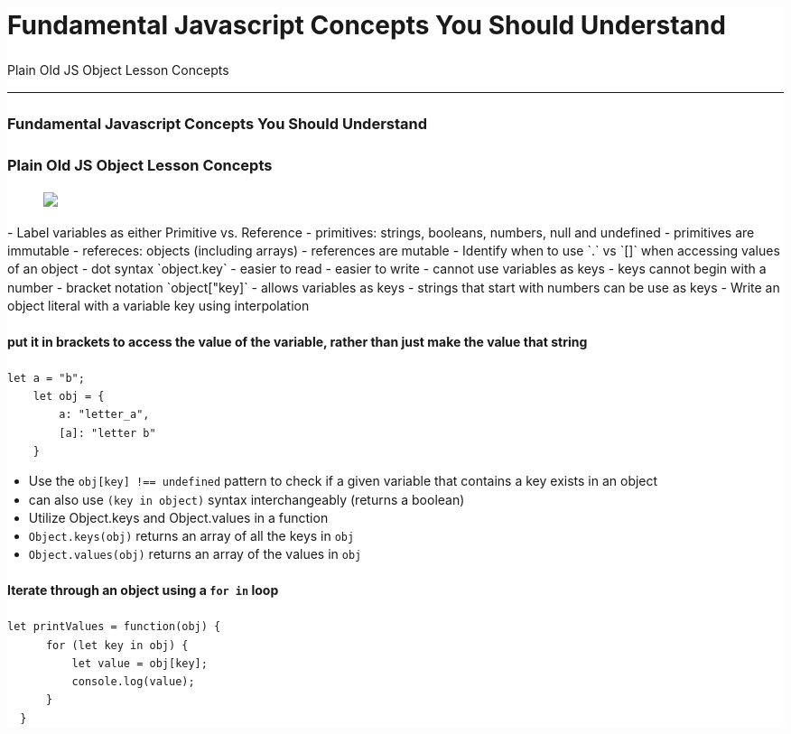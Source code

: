 # Fundamental Javascript Concepts You Should Understand

Plain Old JS Object Lesson Concepts

---

### Fundamental Javascript Concepts You Should Understand

### Plain Old JS Object Lesson Concepts

<figure><img src="https://cdn-images-1.medium.com/max/800/0*bEuahctJRS_qCQgV.jpg" class="graf-image" /></figure>-   <span id="d911">Label variables as either Primitive vs. Reference</span>
-   <span id="42a0">primitives: strings, booleans, numbers, null and undefined</span>
-   <span id="4423">primitives are immutable</span>
-   <span id="fd1a">refereces: objects (including arrays)</span>
-   <span id="d581">references are mutable</span>
-   <span id="65e2">Identify when to use `.` vs `[]` when accessing values of an object</span>
-   <span id="eb9d">dot syntax `object.key`</span>
-   <span id="8e03">easier to read</span>
-   <span id="1662">easier to write</span>
-   <span id="5796">cannot use variables as keys</span>
-   <span id="588a">keys cannot begin with a number</span>
-   <span id="5501">bracket notation `object["key]`</span>
-   <span id="5734">allows variables as keys</span>
-   <span id="76ca">strings that start with numbers can be use as keys</span>
-   <span id="822a">Write an object literal with a variable key using interpolation</span>

#### put it in brackets to access the value of the variable, rather than just make the value that string

    let a = "b";
        let obj = {
            a: "letter_a",
            [a]: "letter b"
        }

- <span id="e4fc">Use the `obj[key] !== undefined` pattern to check if a given variable that contains a key exists in an object</span>
- <span id="0baa">can also use `(key in object)` syntax interchangeably (returns a boolean)</span>
- <span id="ad4c">Utilize Object.keys and Object.values in a function</span>
- <span id="b548">`Object.keys(obj)` returns an array of all the keys in `obj`</span>
- <span id="f39b">`Object.values(obj)` returns an array of the values in `obj`</span>

#### Iterate through an object using a `for in` loop

    let printValues = function(obj) {
          for (let key in obj) {
              let value = obj[key];
              console.log(value);
          }
      }
